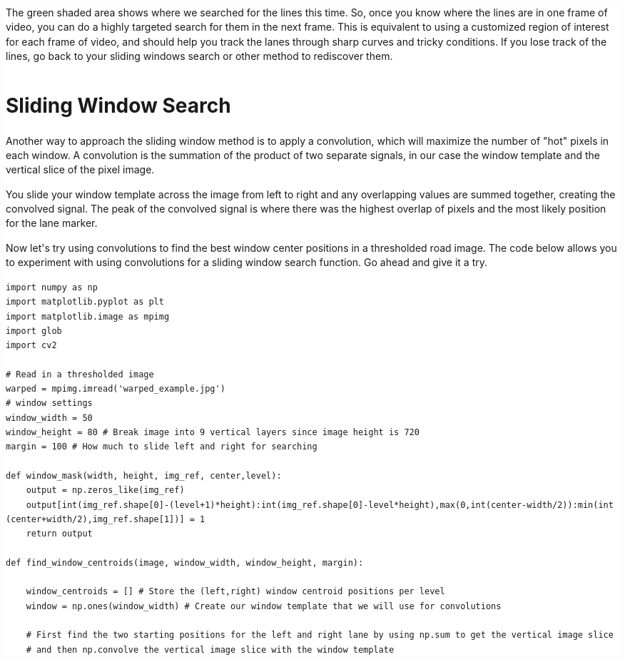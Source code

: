 The green shaded area shows where we searched for the lines this time. So, once you know where the lines are in one frame of video, you can do a highly targeted search for them in the next frame. This is equivalent to using a customized region of interest for each frame of video, and should help you track the lanes through sharp curves and tricky conditions. If you lose track of the lines, go back to your sliding windows search or other method to rediscover them.




# Sliding Window Search
Another way to approach the sliding window method is to apply a convolution, which will maximize the number of "hot" pixels in each window. A convolution is the summation of the product of two separate signals, in our case the window template and the vertical slice of the pixel image.

You slide your window template across the image from left to right and any overlapping values are summed together, creating the convolved signal. The peak of the convolved signal is where there was the highest overlap of pixels and the most likely position for the lane marker.

Now let's try using convolutions to find the best window center positions in a thresholded road image. The code below allows you to experiment with using convolutions for a sliding window search function. Go ahead and give it a try.


    import numpy as np
    import matplotlib.pyplot as plt
    import matplotlib.image as mpimg
    import glob
    import cv2
    
    # Read in a thresholded image
    warped = mpimg.imread('warped_example.jpg')
    # window settings
    window_width = 50 
    window_height = 80 # Break image into 9 vertical layers since image height is 720
    margin = 100 # How much to slide left and right for searching
    
    def window_mask(width, height, img_ref, center,level):
        output = np.zeros_like(img_ref)
        output[int(img_ref.shape[0]-(level+1)*height):int(img_ref.shape[0]-level*height),max(0,int(center-width/2)):min(int(center+width/2),img_ref.shape[1])] = 1
        return output
    
    def find_window_centroids(image, window_width, window_height, margin):
        
        window_centroids = [] # Store the (left,right) window centroid positions per level
        window = np.ones(window_width) # Create our window template that we will use for convolutions
        
        # First find the two starting positions for the left and right lane by using np.sum to get the vertical image slice
        # and then np.convolve the vertical image slice with the window template 
        